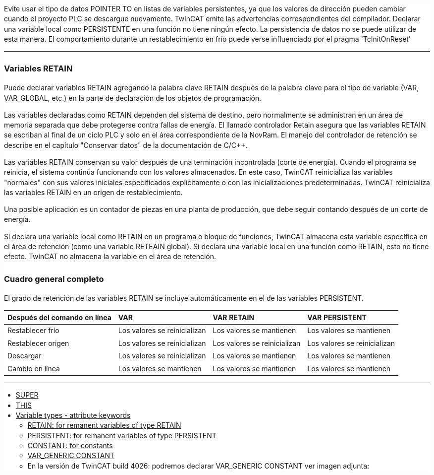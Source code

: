 Evite usar el tipo de datos POINTER TO en listas de variables persistentes, ya que los valores de dirección pueden cambiar cuando el proyecto PLC se descargue nuevamente. TwinCAT emite las advertencias correspondientes del compilador.
Declarar una variable local como PERSISTENTE en una función no tiene ningún efecto. La persistencia de datos no se puede utilizar de esta manera.
El comportamiento durante un restablecimiento en frío puede verse influenciado por el pragma 'TcInitOnReset'
***
### Variables RETAIN
Puede declarar variables RETAIN agregando la palabra clave RETAIN después de la palabra clave para el tipo de variable (VAR, VAR_GLOBAL, etc.) en la parte de declaración de los objetos de programación.

Las variables declaradas como RETAIN dependen del sistema de destino, pero normalmente se administran en un área de memoria separada que debe protegerse contra fallas de energía. El llamado controlador Retain asegura que las variables RETAIN se escriban al final de un ciclo PLC y solo en el área correspondiente de la NovRam. El manejo del controlador de retención se describe en el capítulo "Conservar datos" de la documentación de C/C++.

Las variables RETAIN conservan su valor después de una terminación incontrolada (corte de energía). Cuando el programa se reinicia, el sistema continúa funcionando con los valores almacenados. En este caso, TwinCAT reinicializa las variables "normales" con sus valores iniciales especificados explícitamente o con las inicializaciones predeterminadas.
TwinCAT reinicializa las variables RETAIN en un origen de restablecimiento.

Una posible aplicación es un contador de piezas en una planta de producción, que debe seguir contando después de un corte de energía.

Si declara una variable local como RETAIN en un programa o bloque de funciones, TwinCAT almacena esta variable específica en el área de retención (como una variable RETEAIN global).
Si declara una variable local en una función como RETAIN, esto no tiene efecto. TwinCAT no almacena la variable en el área de retención.

### Cuadro general completo
El grado de retención de las variables RETAIN se incluye automáticamente en el de las variables PERSISTENT.

| **Después del comando en línea**  | **VAR**  | **VAR RETAIN** | **VAR PERSISTENT** |
|:------------- |:----------------| :-------------| :-------------|
| Restablecer frío         | Los valores se reinicializan | Los valores se mantienen       | Los valores se mantienen     |
| Restablecer origen       | Los valores se reinicializan | Los valores se reinicializan   | Los valores se reinicializan |
| Descargar                | Los valores se reinicializan | Los valores se mantienen       | Los valores se mantienen     |
| Cambio en línea          | Los valores se mantienen     | Los valores se mantienen       | Los valores se mantienen     |

***
- [SUPER](https://infosys.beckhoff.com/content/1033/tc3_plc_intro/2528837771.html)
- [THIS](https://infosys.beckhoff.com/content/1033/tc3_plc_intro/2528843147.html)
- [Variable types - attribute keywords](https://infosys.beckhoff.com/content/1033/tc3_plc_intro/2528848523.html)
    - [RETAIN: for remanent variables of type RETAIN](https://infosys.beckhoff.com/content/1033/tc3_plc_intro/2528803467.html)
    - [PERSISTENT: for remanent variables of type PERSISTENT](https://infosys.beckhoff.com/content/1033/tc3_plc_intro/2528803467.html)
    - [CONSTANT: for constants](https://infosys.beckhoff.com/content/1033/tc3_plc_intro/2529284235.html#2529371275)
    - [VAR_GENERIC CONSTANT](https://content.helpme-codesys.com/en/CODESYS%20Development%20System/_cds_vartypes_var_generic_constant.html#:~:text=A%20generic%20constant%20is%20a,function%20block%20instance%20is%20assigned.)
    - En la versión de TwinCAT build 4026: podremos declarar VAR_GENERIC CONSTANT ver imagen adjunta: